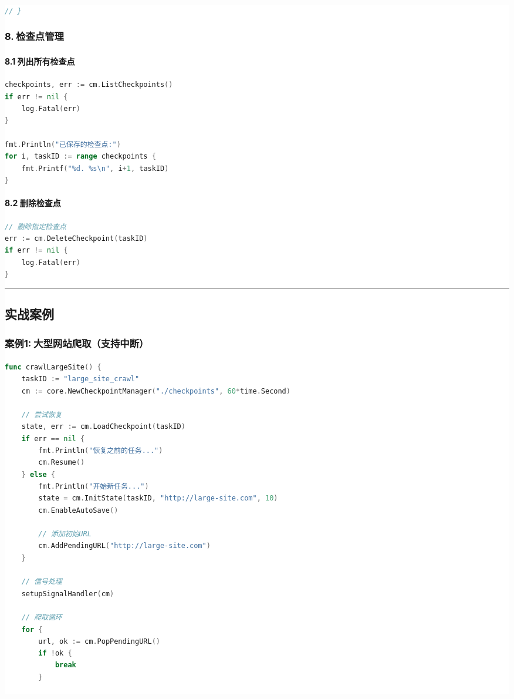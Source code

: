 ```go
// }
```

### 8. 检查点管理

#### 8.1 列出所有检查点

```go
checkpoints, err := cm.ListCheckpoints()
if err != nil {
    log.Fatal(err)
}

fmt.Println("已保存的检查点:")
for i, taskID := range checkpoints {
    fmt.Printf("%d. %s\n", i+1, taskID)
}
```

#### 8.2 删除检查点

```go
// 删除指定检查点
err := cm.DeleteCheckpoint(taskID)
if err != nil {
    log.Fatal(err)
}
```

---

## 实战案例

### 案例1: 大型网站爬取（支持中断）

```go
func crawlLargeSite() {
    taskID := "large_site_crawl"
    cm := core.NewCheckpointManager("./checkpoints", 60*time.Second)
    
    // 尝试恢复
    state, err := cm.LoadCheckpoint(taskID)
    if err == nil {
        fmt.Println("恢复之前的任务...")
        cm.Resume()
    } else {
        fmt.Println("开始新任务...")
        state = cm.InitState(taskID, "http://large-site.com", 10)
        cm.EnableAutoSave()
        
        // 添加初始URL
        cm.AddPendingURL("http://large-site.com")
    }
    
    // 信号处理
    setupSignalHandler(cm)
    
    // 爬取循环
    for {
        url, ok := cm.PopPendingURL()
        if !ok {
            break
        }
        
```